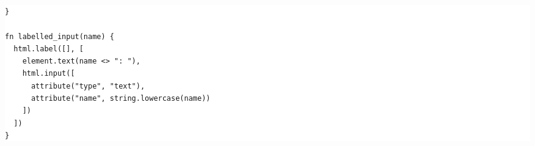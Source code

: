 ```gleam
}

fn labelled_input(name) {
  html.label([], [
    element.text(name <> ": "),
    html.input([
      attribute("type", "text"),
      attribute("name", string.lowercase(name))
    ])
  ])
}
```
